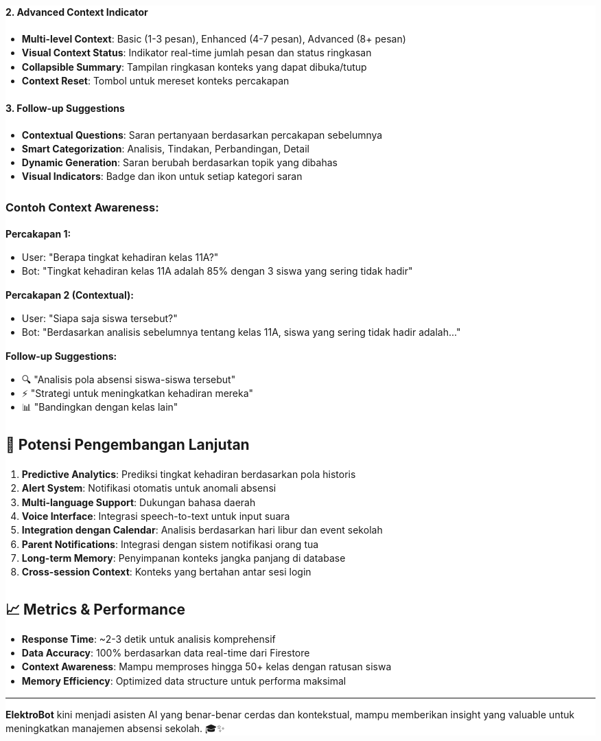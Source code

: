 #### 2. **Advanced Context Indicator**
- **Multi-level Context**: Basic (1-3 pesan), Enhanced (4-7 pesan), Advanced (8+ pesan)
- **Visual Context Status**: Indikator real-time jumlah pesan dan status ringkasan
- **Collapsible Summary**: Tampilan ringkasan konteks yang dapat dibuka/tutup
- **Context Reset**: Tombol untuk mereset konteks percakapan

#### 3. **Follow-up Suggestions**
- **Contextual Questions**: Saran pertanyaan berdasarkan percakapan sebelumnya
- **Smart Categorization**: Analisis, Tindakan, Perbandingan, Detail
- **Dynamic Generation**: Saran berubah berdasarkan topik yang dibahas
- **Visual Indicators**: Badge dan ikon untuk setiap kategori saran

### Contoh Context Awareness:

**Percakapan 1:**
- User: "Berapa tingkat kehadiran kelas 11A?"
- Bot: "Tingkat kehadiran kelas 11A adalah 85% dengan 3 siswa yang sering tidak hadir"

**Percakapan 2 (Contextual):**
- User: "Siapa saja siswa tersebut?"
- Bot: "Berdasarkan analisis sebelumnya tentang kelas 11A, siswa yang sering tidak hadir adalah..."

**Follow-up Suggestions:**
- 🔍 "Analisis pola absensi siswa-siswa tersebut"
- ⚡ "Strategi untuk meningkatkan kehadiran mereka"
- 📊 "Bandingkan dengan kelas lain"

## 🔮 Potensi Pengembangan Lanjutan

1. **Predictive Analytics**: Prediksi tingkat kehadiran berdasarkan pola historis
2. **Alert System**: Notifikasi otomatis untuk anomali absensi
3. **Multi-language Support**: Dukungan bahasa daerah
4. **Voice Interface**: Integrasi speech-to-text untuk input suara
5. **Integration dengan Calendar**: Analisis berdasarkan hari libur dan event sekolah
6. **Parent Notifications**: Integrasi dengan sistem notifikasi orang tua
7. **Long-term Memory**: Penyimpanan konteks jangka panjang di database
8. **Cross-session Context**: Konteks yang bertahan antar sesi login

## 📈 Metrics & Performance

- **Response Time**: ~2-3 detik untuk analisis komprehensif
- **Data Accuracy**: 100% berdasarkan data real-time dari Firestore
- **Context Awareness**: Mampu memproses hingga 50+ kelas dengan ratusan siswa
- **Memory Efficiency**: Optimized data structure untuk performa maksimal

---

**ElektroBot** kini menjadi asisten AI yang benar-benar cerdas dan kontekstual, mampu memberikan insight yang valuable untuk meningkatkan manajemen absensi sekolah. 🎓✨